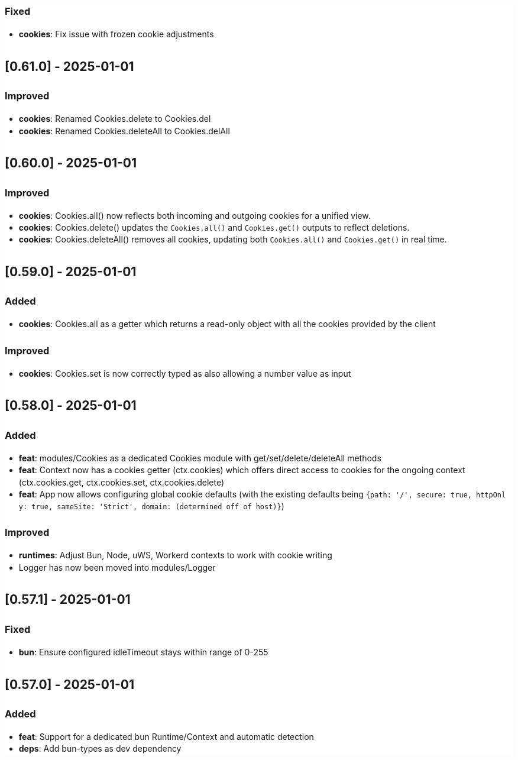 ### Fixed
- **cookies**: Fix issue with frozen cookie adjustments

## [0.61.0] - 2025-01-01
### Improved
- **cookies**: Renamed Cookies.delete to Cookies.del
- **cookies**: Renamed Cookies.deleteAll to Cookies.delAll

## [0.60.0] - 2025-01-01
### Improved
- **cookies**: Cookies.all() now reflects both incoming and outgoing cookies for a unified view.
- **cookies**: Cookies.delete() updates the `Cookies.all()` and `Cookies.get()` outputs to reflect deletions.
- **cookies**: Cookies.deleteAll() removes all cookies, updating both `Cookies.all()` and `Cookies.get()` in real time.

## [0.59.0] - 2025-01-01
### Added
- **cookies**: Cookies.all as a getter which returns a read-only object with all the cookies provided by the client

### Improved
- **cookies**: Cookies.set is now correctly typed as also allowing a number value as input

## [0.58.0] - 2025-01-01
### Added
- **feat**: modules/Cookies as a dedicated Cookies module with get/set/delete/deleteAll methods
- **feat**: Context now has a cookies getter (ctx.cookies) which offers direct access to cookies for the ongoing context (ctx.cookies.get, ctx.cookies.set, ctx.cookies.delete)
- **feat**: App now allows configuring global cookie defaults (with the existing defaults being `{path: '/', secure: true, httpOnly: true, sameSite: 'Strict', domain: (determined off of host)}`)

### Improved
- **runtimes**: Adjust Bun, Node, uWS, Workerd contexts to work with cookie writing
- Logger has now been moved into modules/Logger

## [0.57.1] - 2025-01-01
### Fixed
- **bun**: Ensure configured idleTimeout stays within range of 0-255

## [0.57.0] - 2025-01-01
### Added
- **feat**: Support for a dedicated bun Runtime/Context and automatic detection
- **deps**: Add bun-types as dev dependency
